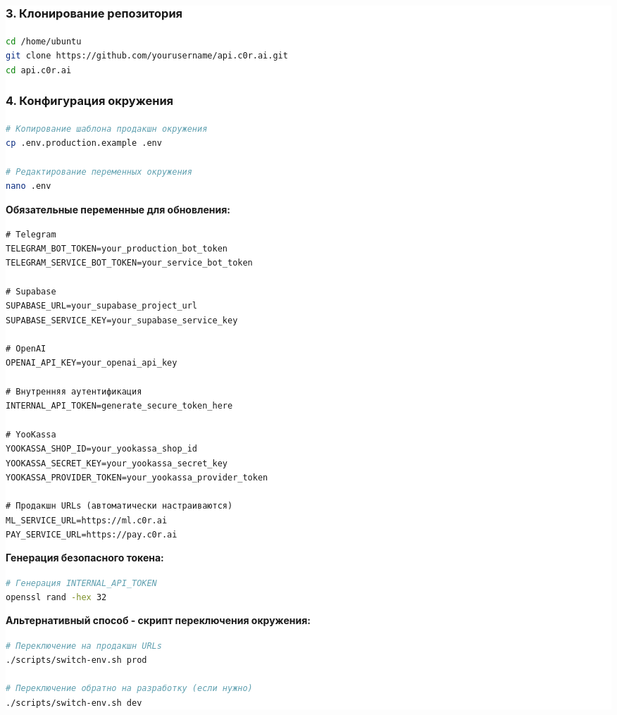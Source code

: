 ### 3. Клонирование репозитория
```bash
cd /home/ubuntu
git clone https://github.com/yourusername/api.c0r.ai.git
cd api.c0r.ai
```

### 4. Конфигурация окружения
```bash
# Копирование шаблона продакшн окружения
cp .env.production.example .env

# Редактирование переменных окружения
nano .env
```

**Обязательные переменные для обновления:**
```env
# Telegram
TELEGRAM_BOT_TOKEN=your_production_bot_token
TELEGRAM_SERVICE_BOT_TOKEN=your_service_bot_token

# Supabase
SUPABASE_URL=your_supabase_project_url
SUPABASE_SERVICE_KEY=your_supabase_service_key

# OpenAI
OPENAI_API_KEY=your_openai_api_key

# Внутренняя аутентификация
INTERNAL_API_TOKEN=generate_secure_token_here

# YooKassa
YOOKASSA_SHOP_ID=your_yookassa_shop_id
YOOKASSA_SECRET_KEY=your_yookassa_secret_key
YOOKASSA_PROVIDER_TOKEN=your_yookassa_provider_token

# Продакшн URLs (автоматически настраиваются)
ML_SERVICE_URL=https://ml.c0r.ai
PAY_SERVICE_URL=https://pay.c0r.ai
```

**Генерация безопасного токена:**
```bash
# Генерация INTERNAL_API_TOKEN
openssl rand -hex 32
```

**Альтернативный способ - скрипт переключения окружения:**
```bash
# Переключение на продакшн URLs
./scripts/switch-env.sh prod

# Переключение обратно на разработку (если нужно)
./scripts/switch-env.sh dev
```
